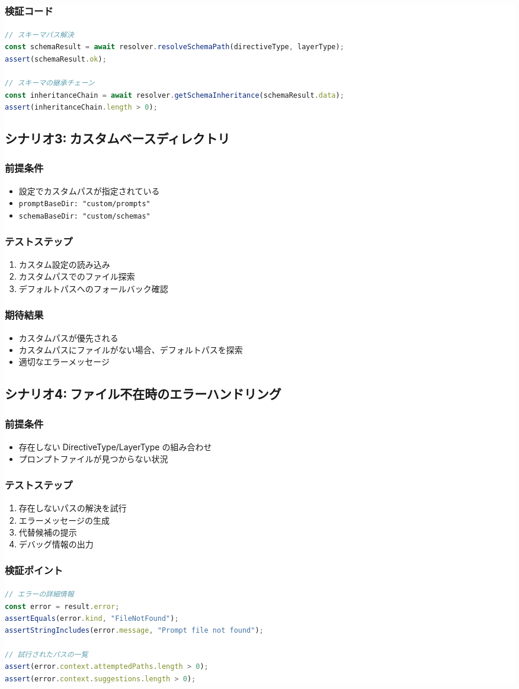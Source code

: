 ### 検証コード
```typescript
// スキーマパス解決
const schemaResult = await resolver.resolveSchemaPath(directiveType, layerType);
assert(schemaResult.ok);

// スキーマの継承チェーン
const inheritanceChain = await resolver.getSchemaInheritance(schemaResult.data);
assert(inheritanceChain.length > 0);
```

## シナリオ3: カスタムベースディレクトリ

### 前提条件
- 設定でカスタムパスが指定されている
- `promptBaseDir: "custom/prompts"`
- `schemaBaseDir: "custom/schemas"`

### テストステップ
1. カスタム設定の読み込み
2. カスタムパスでのファイル探索
3. デフォルトパスへのフォールバック確認

### 期待結果
- カスタムパスが優先される
- カスタムパスにファイルがない場合、デフォルトパスを探索
- 適切なエラーメッセージ

## シナリオ4: ファイル不在時のエラーハンドリング

### 前提条件
- 存在しない DirectiveType/LayerType の組み合わせ
- プロンプトファイルが見つからない状況

### テストステップ
1. 存在しないパスの解決を試行
2. エラーメッセージの生成
3. 代替候補の提示
4. デバッグ情報の出力

### 検証ポイント
```typescript
// エラーの詳細情報
const error = result.error;
assertEquals(error.kind, "FileNotFound");
assertStringIncludes(error.message, "Prompt file not found");

// 試行されたパスの一覧
assert(error.context.attemptedPaths.length > 0);
assert(error.context.suggestions.length > 0);
```
